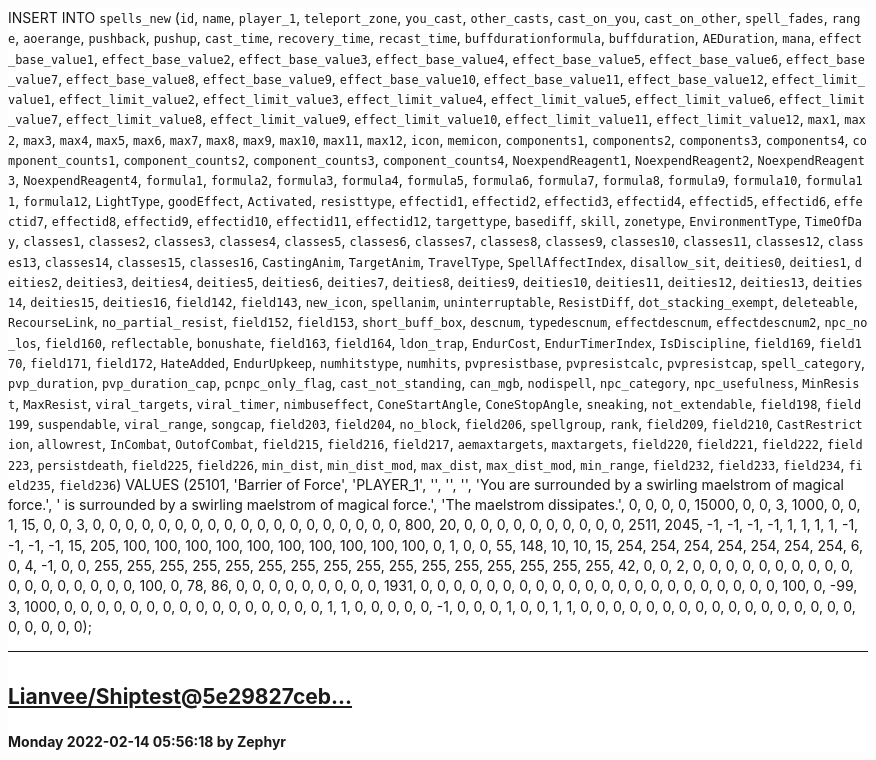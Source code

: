 INSERT INTO `spells_new` (`id`, `name`, `player_1`, `teleport_zone`, `you_cast`, `other_casts`, `cast_on_you`, `cast_on_other`, `spell_fades`, `range`, `aoerange`, `pushback`, `pushup`, `cast_time`, `recovery_time`, `recast_time`, `buffdurationformula`, `buffduration`, `AEDuration`, `mana`, `effect_base_value1`, `effect_base_value2`, `effect_base_value3`, `effect_base_value4`, `effect_base_value5`, `effect_base_value6`, `effect_base_value7`, `effect_base_value8`, `effect_base_value9`, `effect_base_value10`, `effect_base_value11`, `effect_base_value12`, `effect_limit_value1`, `effect_limit_value2`, `effect_limit_value3`, `effect_limit_value4`, `effect_limit_value5`, `effect_limit_value6`, `effect_limit_value7`, `effect_limit_value8`, `effect_limit_value9`, `effect_limit_value10`, `effect_limit_value11`, `effect_limit_value12`, `max1`, `max2`, `max3`, `max4`, `max5`, `max6`, `max7`, `max8`, `max9`, `max10`, `max11`, `max12`, `icon`, `memicon`, `components1`, `components2`, `components3`, `components4`, `component_counts1`, `component_counts2`, `component_counts3`, `component_counts4`, `NoexpendReagent1`, `NoexpendReagent2`, `NoexpendReagent3`, `NoexpendReagent4`, `formula1`, `formula2`, `formula3`, `formula4`, `formula5`, `formula6`, `formula7`, `formula8`, `formula9`, `formula10`, `formula11`, `formula12`, `LightType`, `goodEffect`, `Activated`, `resisttype`, `effectid1`, `effectid2`, `effectid3`, `effectid4`, `effectid5`, `effectid6`, `effectid7`, `effectid8`, `effectid9`, `effectid10`, `effectid11`, `effectid12`, `targettype`, `basediff`, `skill`, `zonetype`, `EnvironmentType`, `TimeOfDay`, `classes1`, `classes2`, `classes3`, `classes4`, `classes5`, `classes6`, `classes7`, `classes8`, `classes9`, `classes10`, `classes11`, `classes12`, `classes13`, `classes14`, `classes15`, `classes16`, `CastingAnim`, `TargetAnim`, `TravelType`, `SpellAffectIndex`, `disallow_sit`, `deities0`, `deities1`, `deities2`, `deities3`, `deities4`, `deities5`, `deities6`, `deities7`, `deities8`, `deities9`, `deities10`, `deities11`, `deities12`, `deities13`, `deities14`, `deities15`, `deities16`, `field142`, `field143`, `new_icon`, `spellanim`, `uninterruptable`, `ResistDiff`, `dot_stacking_exempt`, `deleteable`, `RecourseLink`, `no_partial_resist`, `field152`, `field153`, `short_buff_box`, `descnum`, `typedescnum`, `effectdescnum`, `effectdescnum2`, `npc_no_los`, `field160`, `reflectable`, `bonushate`, `field163`, `field164`, `ldon_trap`, `EndurCost`, `EndurTimerIndex`, `IsDiscipline`, `field169`, `field170`, `field171`, `field172`, `HateAdded`, `EndurUpkeep`, `numhitstype`, `numhits`, `pvpresistbase`, `pvpresistcalc`, `pvpresistcap`, `spell_category`, `pvp_duration`, `pvp_duration_cap`, `pcnpc_only_flag`, `cast_not_standing`, `can_mgb`, `nodispell`, `npc_category`, `npc_usefulness`, `MinResist`, `MaxResist`, `viral_targets`, `viral_timer`, `nimbuseffect`, `ConeStartAngle`, `ConeStopAngle`, `sneaking`, `not_extendable`, `field198`, `field199`, `suspendable`, `viral_range`, `songcap`, `field203`, `field204`, `no_block`, `field206`, `spellgroup`, `rank`, `field209`, `field210`, `CastRestriction`, `allowrest`, `InCombat`, `OutofCombat`, `field215`, `field216`, `field217`, `aemaxtargets`, `maxtargets`, `field220`, `field221`, `field222`, `field223`, `persistdeath`, `field225`, `field226`, `min_dist`, `min_dist_mod`, `max_dist`, `max_dist_mod`, `min_range`, `field232`, `field233`, `field234`, `field235`, `field236`) VALUES (25101, 'Barrier of Force', 'PLAYER_1', '', '', '', 'You are surrounded by a swirling maelstrom of magical force.', ' is surrounded by a swirling maelstrom of magical force.', 'The maelstrom dissipates.', 0, 0, 0, 0, 15000, 0, 0, 3, 1000, 0, 0, 1, 15, 0, 0, 3, 0, 0, 0, 0, 0, 0, 0, 0, 0, 0, 0, 0, 0, 0, 0, 0, 0, 0, 0, 800, 20, 0, 0, 0, 0, 0, 0, 0, 0, 0, 0, 2511, 2045, -1, -1, -1, -1, 1, 1, 1, 1, -1, -1, -1, -1, 15, 205, 100, 100, 100, 100, 100, 100, 100, 100, 100, 100, 0, 1, 0, 0, 55, 148, 10, 10, 15, 254, 254, 254, 254, 254, 254, 254, 6, 0, 4, -1, 0, 0, 255, 255, 255, 255, 255, 255, 255, 255, 255, 255, 255, 255, 255, 255, 255, 255, 42, 0, 0, 2, 0, 0, 0, 0, 0, 0, 0, 0, 0, 0, 0, 0, 0, 0, 0, 0, 0, 0, 100, 0, 78, 86, 0, 0, 0, 0, 0, 0, 0, 0, 0, 1931, 0, 0, 0, 0, 0, 0, 0, 0, 0, 0, 0, 0, 0, 0, 0, 0, 0, 0, 0, 0, 0, 0, 100, 0, -99, 3, 1000, 0, 0, 0, 0, 0, 0, 0, 0, 0, 0, 0, 0, 0, 0, 0, 0, 1, 1, 0, 0, 0, 0, 0, -1, 0, 0, 0, 1, 0, 0, 1, 1, 0, 0, 0, 0, 0, 0, 0, 0, 0, 0, 0, 0, 0, 0, 0, 0, 0, 0, 0, 0, 0, 0);

---
## [Lianvee/Shiptest](https://github.com/Lianvee/Shiptest)@[5e29827ceb...](https://github.com/Lianvee/Shiptest/commit/5e29827cebbb7cd08d4bf5b210675526f324bf6d)
#### Monday 2022-02-14 05:56:18 by Zephyr
